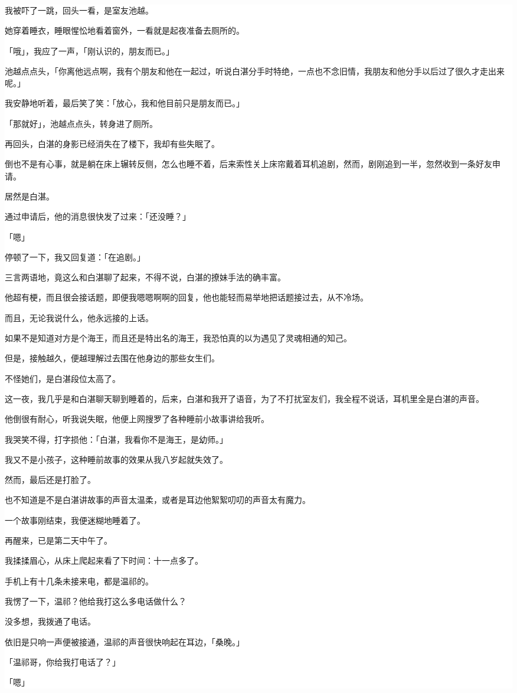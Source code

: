 我被吓了一跳，回头一看，是室友池越。

她穿着睡衣，睡眼惺忪地看着窗外，一看就是起夜准备去厕所的。

「哦」，我应了一声，「刚认识的，朋友而已。」

池越点点头，「你离他远点啊，我有个朋友和他在一起过，听说白湛分手时特绝，一点也不念旧情，我朋友和他分手以后过了很久才走出来呢。」

我安静地听着，最后笑了笑：「放心，我和他目前只是朋友而已。」

「那就好」，池越点点头，转身进了厕所。

再回头，白湛的身影已经消失在了楼下，我却有些失眠了。

倒也不是有心事，就是躺在床上辗转反侧，怎么也睡不着，后来索性关上床帘戴着耳机追剧，然而，剧刚追到一半，忽然收到一条好友申请。

居然是白湛。

通过申请后，他的消息很快发了过来：「还没睡？」

「嗯」

停顿了一下，我又回复道：「在追剧。」

三言两语地，竟这么和白湛聊了起来，不得不说，白湛的撩妹手法的确丰富。

他超有梗，而且很会接话题，即便我嗯嗯啊啊的回复，他也能轻而易举地把话题接过去，从不冷场。

而且，无论我说什么，他永远接的上话。

如果不是知道对方是个海王，而且还是特出名的海王，我恐怕真的以为遇见了灵魂相通的知己。

但是，接触越久，便越理解过去围在他身边的那些女生们。

不怪她们，是白湛段位太高了。

这一夜，我几乎是和白湛聊天聊到睡着的，后来，白湛和我开了语音，为了不打扰室友们，我全程不说话，耳机里全是白湛的声音。

他倒很有耐心，听我说失眠，他便上网搜罗了各种睡前小故事讲给我听。

我哭笑不得，打字损他：「白湛，我看你不是海王，是幼师。」

我又不是小孩子，这种睡前故事的效果从我八岁起就失效了。

然而，最后还是打脸了。

也不知道是不是白湛讲故事的声音太温柔，或者是耳边他絮絮叨叨的声音太有魔力。

一个故事刚结束，我便迷糊地睡着了。

再醒来，已是第二天中午了。

我揉揉眉心，从床上爬起来看了下时间：十一点多了。

手机上有十几条未接来电，都是温祁的。

我愣了一下，温祁？他给我打这么多电话做什么？

没多想，我拨通了电话。

依旧是只响一声便被接通，温祁的声音很快响起在耳边，「桑晚。」

「温祁哥，你给我打电话了？」

「嗯」

